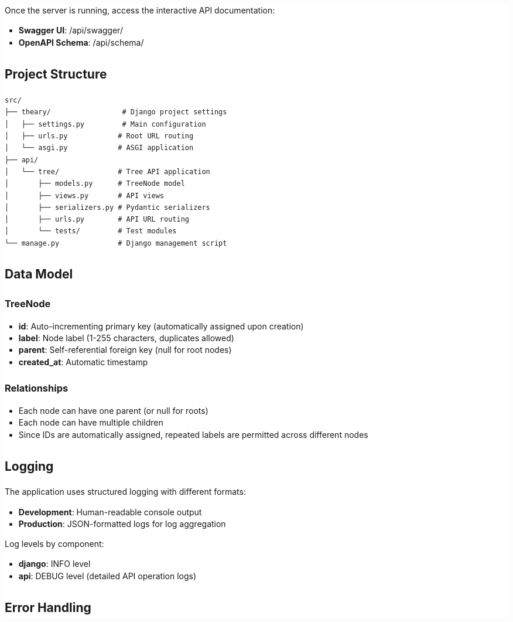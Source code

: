 Once the server is running, access the interactive API documentation:

- **Swagger UI**: /api/swagger/
- **OpenAPI Schema**: /api/schema/

## Project Structure

```
src/
├── theary/                 # Django project settings
│   ├── settings.py         # Main configuration
│   ├── urls.py            # Root URL routing
│   └── asgi.py            # ASGI application
├── api/
│   └── tree/              # Tree API application
│       ├── models.py      # TreeNode model
│       ├── views.py       # API views
│       ├── serializers.py # Pydantic serializers
│       ├── urls.py        # API URL routing
│       └── tests/         # Test modules
└── manage.py              # Django management script
```

## Data Model

### TreeNode

- **id**: Auto-incrementing primary key (automatically assigned upon creation)
- **label**: Node label (1-255 characters, duplicates allowed)
- **parent**: Self-referential foreign key (null for root nodes)
- **created_at**: Automatic timestamp

### Relationships

- Each node can have one parent (or null for roots)
- Each node can have multiple children
- Since IDs are automatically assigned, repeated labels are permitted across different nodes

## Logging

The application uses structured logging with different formats:

- **Development**: Human-readable console output
- **Production**: JSON-formatted logs for log aggregation

Log levels by component:

- **django**: INFO level
- **api**: DEBUG level (detailed API operation logs)

## Error Handling
